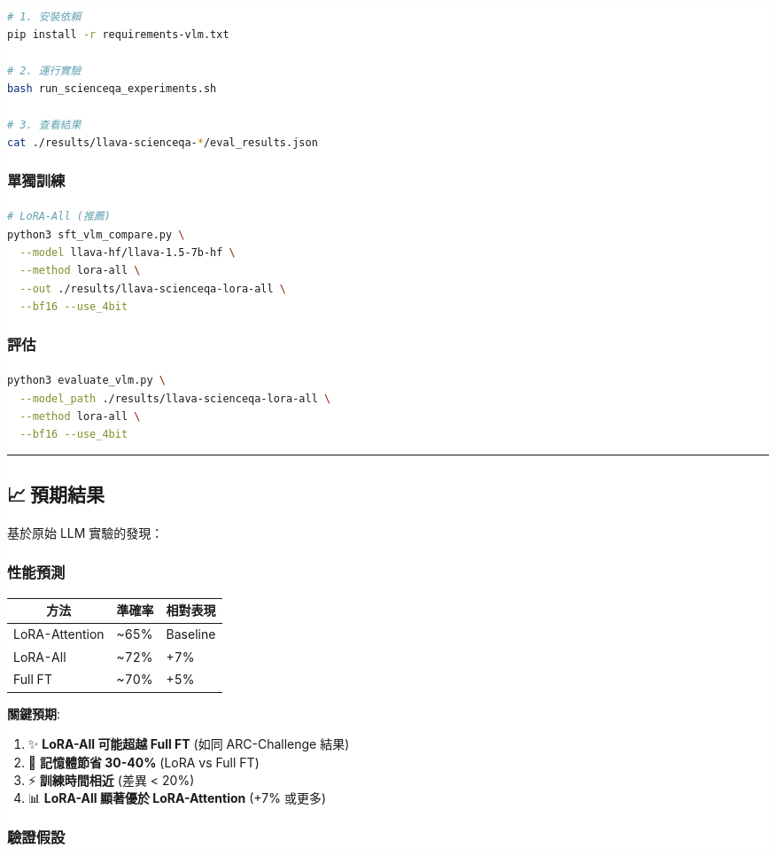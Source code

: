 ```bash
# 1. 安裝依賴
pip install -r requirements-vlm.txt

# 2. 運行實驗
bash run_scienceqa_experiments.sh

# 3. 查看結果
cat ./results/llava-scienceqa-*/eval_results.json
```

### 單獨訓練

```bash
# LoRA-All (推薦)
python3 sft_vlm_compare.py \
  --model llava-hf/llava-1.5-7b-hf \
  --method lora-all \
  --out ./results/llava-scienceqa-lora-all \
  --bf16 --use_4bit
```

### 評估

```bash
python3 evaluate_vlm.py \
  --model_path ./results/llava-scienceqa-lora-all \
  --method lora-all \
  --bf16 --use_4bit
```

---

## 📈 預期結果

基於原始 LLM 實驗的發現：

### 性能預測

| 方法 | 準確率 | 相對表現 |
|------|--------|---------|
| LoRA-Attention | ~65% | Baseline |
| LoRA-All | ~72% | +7% |
| Full FT | ~70% | +5% |

**關鍵預期**:
1. ✨ **LoRA-All 可能超越 Full FT** (如同 ARC-Challenge 結果)
2. 💾 **記憶體節省 30-40%** (LoRA vs Full FT)
3. ⚡ **訓練時間相近** (差異 < 20%)
4. 📊 **LoRA-All 顯著優於 LoRA-Attention** (+7% 或更多)

### 驗證假設

